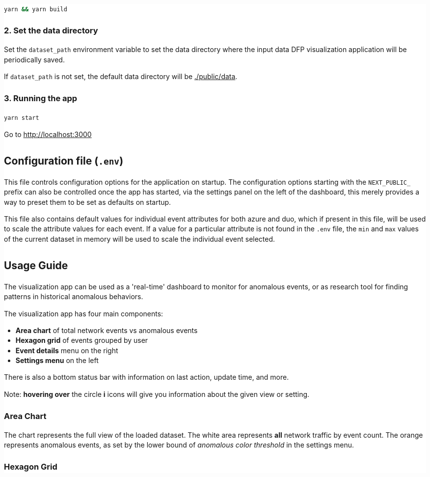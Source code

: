 ```bash
yarn && yarn build
```

### 2. Set the data directory

Set the `dataset_path` environment variable to set the data directory where the input data DFP visualization application will be periodically saved.

If `dataset_path` is not set, the default data directory will be [./public/data](./public/data).

### 3. Running the app

```bash
yarn start
```

Go to [http://localhost:3000](http://localhost:3000)

## Configuration file (`.env`)

This file controls configuration options for the application on startup. The configuration options starting with the `NEXT_PUBLIC_` prefix can also be controlled once the app has started, via the settings panel on the left of the dashboard, this merely provides a way to preset them to be set as defaults on startup.

This file also contains default values for individual event attributes for both azure and duo, which if present in this file, will be used to scale the attribute values for each event. If a value for a particular attribute is not found in the `.env` file, the `min` and `max` values of the current dataset in memory will be used to scale the individual event selected.

## Usage Guide

The visualization app can be used as a 'real-time' dashboard to monitor for anomalous events, or as research tool for finding patterns in historical anomalous behaviors.

The visualization app has four main components:

- **Area chart** of total network events vs anomalous events
- **Hexagon grid** of events grouped by user
- **Event details** menu on the right
- **Settings menu** on the left

There is also a bottom status bar with information on last action, update time, and more.

Note: **hovering over** the circle **i** icons will give you information about the given view or setting.

### Area Chart

The chart represents the full view of the loaded dataset. The white area represents **all** network traffic by event count. The orange represents anomalous events, as set by the lower bound of _anomalous color threshold_ in the settings menu.

### Hexagon Grid

